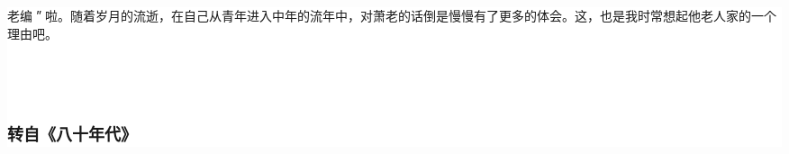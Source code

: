   </span>
  <span class="s1">
   老编
  </span>
  <span class="s2">
   ”
  </span>
  <span class="s1">
   啦。随着岁月的流逝，在自己从青年进入中年的流年中，对萧老的话倒是慢慢有了更多的体会。这，也是我时常想起他老人家的一个理由吧。
  </span>
 </p>
 <p class="p1">
  <span class="s1">
  </span>
  <br/>
 </p>
 <p class="p1">
  <b>
   <font size="4">
    <span class="s1">
    </span>
    <br/>
   </font>
  </b>
 </p>
 <p class="p2">
  <span class="s1">
   <b>
    <font size="4">
     转自《八十年代》
    </font>
   </b>
  </span>
 </p>
</div>

